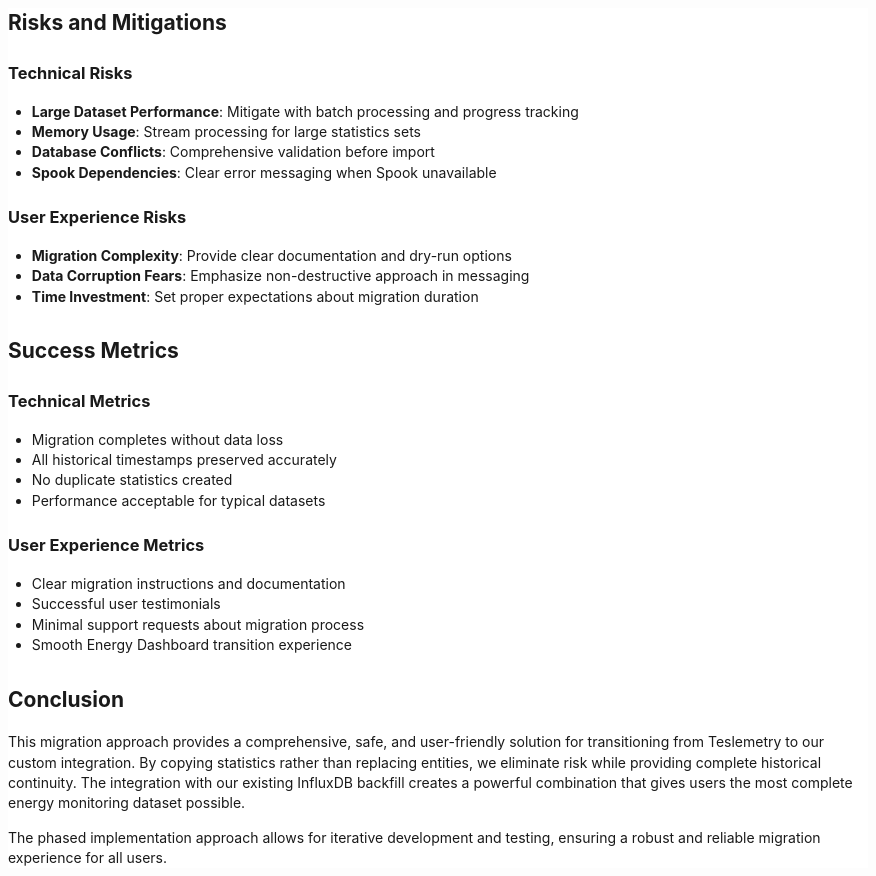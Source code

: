 ## Risks and Mitigations

### Technical Risks
- **Large Dataset Performance**: Mitigate with batch processing and progress tracking
- **Memory Usage**: Stream processing for large statistics sets
- **Database Conflicts**: Comprehensive validation before import
- **Spook Dependencies**: Clear error messaging when Spook unavailable

### User Experience Risks
- **Migration Complexity**: Provide clear documentation and dry-run options
- **Data Corruption Fears**: Emphasize non-destructive approach in messaging
- **Time Investment**: Set proper expectations about migration duration

## Success Metrics

### Technical Metrics
- Migration completes without data loss
- All historical timestamps preserved accurately
- No duplicate statistics created
- Performance acceptable for typical datasets

### User Experience Metrics
- Clear migration instructions and documentation
- Successful user testimonials
- Minimal support requests about migration process
- Smooth Energy Dashboard transition experience

## Conclusion

This migration approach provides a comprehensive, safe, and user-friendly solution for transitioning from Teslemetry to our custom integration. By copying statistics rather than replacing entities, we eliminate risk while providing complete historical continuity. The integration with our existing InfluxDB backfill creates a powerful combination that gives users the most complete energy monitoring dataset possible.

The phased implementation approach allows for iterative development and testing, ensuring a robust and reliable migration experience for all users.